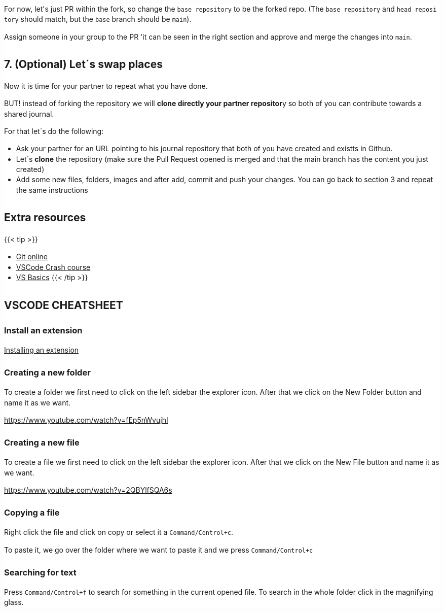 For now, let's just PR within the fork, so change the `base repository` to be the forked repo. (The `base repository` and `head repository` should match, but the `base` branch should be `main`).

Assign someone in your group to the PR 'it can be seen in the right section and approve and merge the changes into `main`.

## 7. (Optional) Let´s swap places

Now it is time for your partner to repeat what you have done. 

BUT! instead of forking the repository we will **clone directly your partner repositor**y so both of you can contribute towards a shared journal.

For that let´s do the following:
- Ask your partner for an URL pointing to his journal repository that both of you have created and existts in Github.
- Let´s **clone** the repository (make sure the Pull Request opened is merged and that the main branch has the content you just created)
- Add some new files, folders, images and after add, commit and push your changes. You can go back to section 3 and repeat the same instructions

## Extra resources

{{< tip >}}
- [Git online](https://learngitbranching.js.org/)
- [VSCode Crash course](https://www.youtube.com/watch?v=WPqXP_kLzpo)
- [VS Basics](https://code.visualstudio.com/docs/introvideos/basics)
{{< /tip >}}

## VSCODE CHEATSHEET
### Install an extension

[Installing an extension](https://code.visualstudio.com/docs/introvideos/extend)
### Creating a new folder

To create a folder we first need to click on the left sidebar the explorer icon. After that we click on the New Folder button and name it as we want.

https://www.youtube.com/watch?v=fEp5nWvujhI

### Creating a new file
To create a file we first need to click on the left sidebar the explorer icon. After that we click on the New File button and name it as we want. 

https://www.youtube.com/watch?v=2QBYlfSQA6s

### Copying a file
Right click the file and click on copy or select it a `Command/Control+c`.

To paste it, we go over the folder where we want to paste it and we press `Command/Control+c` 
### Searching for text

Press `Command/Control+f` to search for something in the current opened file. To search in the whole folder click in the magnifying glass.
